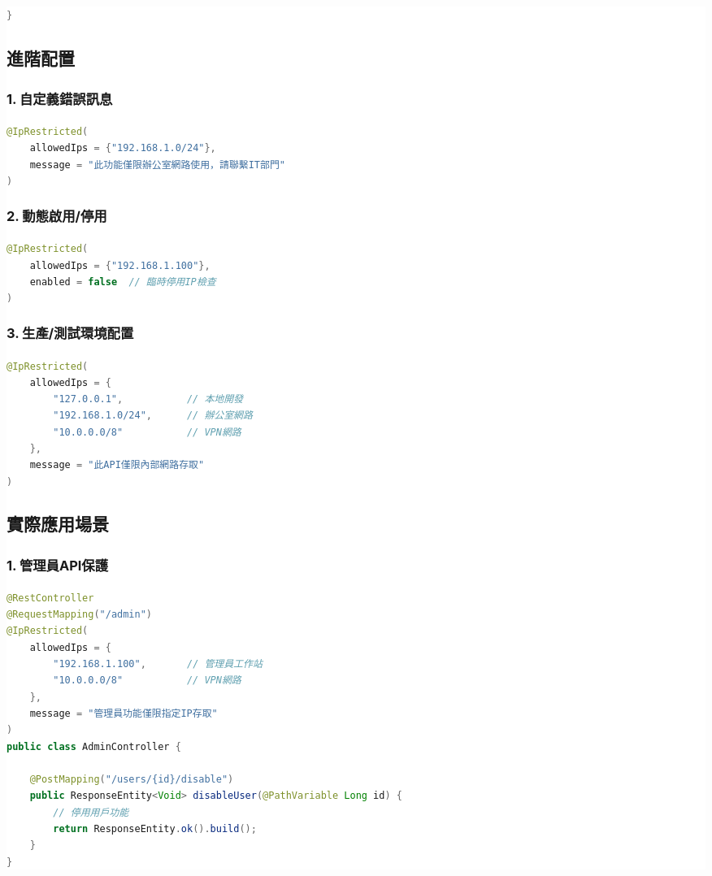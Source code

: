 ```java
}
```

## 進階配置

### 1. 自定義錯誤訊息

```java
@IpRestricted(
    allowedIps = {"192.168.1.0/24"},
    message = "此功能僅限辦公室網路使用，請聯繫IT部門"
)
```

### 2. 動態啟用/停用

```java
@IpRestricted(
    allowedIps = {"192.168.1.100"},
    enabled = false  // 臨時停用IP檢查
)
```

### 3. 生產/測試環境配置

```java
@IpRestricted(
    allowedIps = {
        "127.0.0.1",           // 本地開發
        "192.168.1.0/24",      // 辦公室網路
        "10.0.0.0/8"           // VPN網路
    },
    message = "此API僅限內部網路存取"
)
```

## 實際應用場景

### 1. 管理員API保護

```java
@RestController
@RequestMapping("/admin")
@IpRestricted(
    allowedIps = {
        "192.168.1.100",       // 管理員工作站
        "10.0.0.0/8"           // VPN網路
    },
    message = "管理員功能僅限指定IP存取"
)
public class AdminController {
    
    @PostMapping("/users/{id}/disable")
    public ResponseEntity<Void> disableUser(@PathVariable Long id) {
        // 停用用戶功能
        return ResponseEntity.ok().build();
    }
}
```
